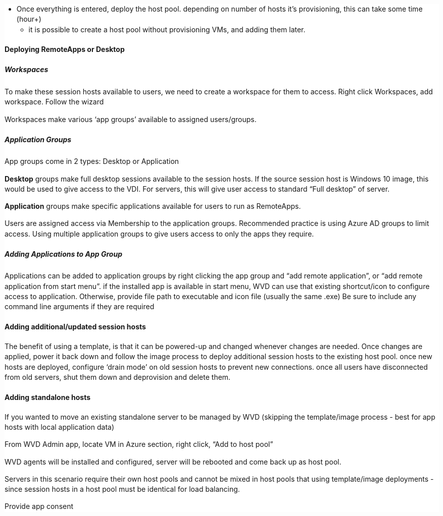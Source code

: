 - Once everything is entered, deploy the host pool. depending on number of hosts it’s provisioning, this can take some time (hour+)
	* it is possible to create a host pool without provisioning VMs, and adding them later. 

#### Deploying RemoteApps or Desktop 


##### Workspaces
To make these session hosts available to users, we need to create a workspace for them to access. 
Right click Workspaces, add workspace. Follow the wizard

Workspaces make various ‘app groups’ available to assigned users/groups. 

##### Application Groups
App groups come in 2 types: Desktop or Application

**Desktop** groups make full desktop sessions available to the session hosts. If the source session host is Windows 10 image, this would be used to give access to the VDI. For servers, this will give user access to standard “Full desktop” of server. 

**Application** groups make specific applications available for users to run as RemoteApps. 

Users are assigned access via Membership to the application groups. Recommended practice is using Azure AD groups to limit access. Using multiple application groups to give users access to only the apps they require. 

##### Adding Applications to App Group

Applications can be added to application groups by right clicking the app group and “add remote application”, or “add remote application from start menu”. if the installed app is available in start menu, WVD can use that existing shortcut/icon to configure access to application. Otherwise, provide file path to executable and icon file (usually the same .exe) Be sure to include any command line arguments if they are required

#### Adding additional/updated session hosts

The benefit of using a template, is that it can be powered-up and changed whenever changes are needed. Once changes are applied, power it back down and follow the image process to deploy additional session hosts to the existing host pool. once new hosts are deployed, configure ‘drain mode’ on old session hosts to prevent new connections. once all users have disconnected from old servers, shut them down and deprovision and delete them. 

#### Adding standalone hosts

If you wanted to move an existing standalone server to be managed by WVD (skipping the template/image process - best for app hosts with local application data)

From WVD Admin app, locate VM in Azure section, right click, “Add to host pool”

WVD agents will be installed and configured, server will be rebooted and come back up as host pool. 

Servers in this scenario require their own host pools and cannot be mixed in host pools that using template/image deployments - since session hosts in a host pool must be identical for load balancing.


Provide app consent
